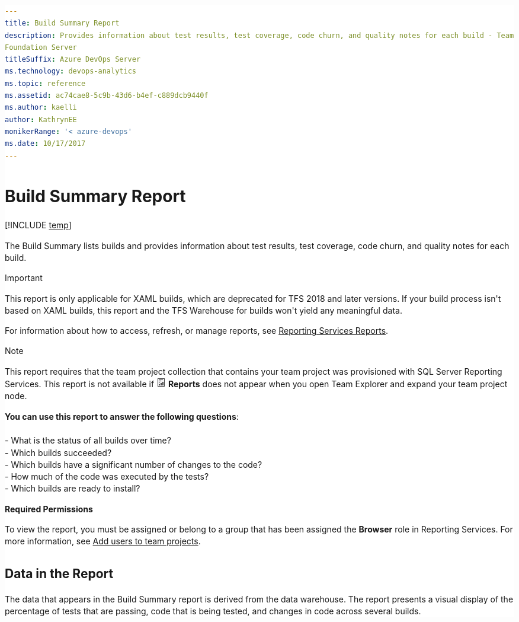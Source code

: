 ```yaml
---
title: Build Summary Report 
description: Provides information about test results, test coverage, code churn, and quality notes for each build - Team Foundation Server 
titleSuffix: Azure DevOps Server 
ms.technology: devops-analytics
ms.topic: reference
ms.assetid: ac74cae8-5c9b-43d6-b4ef-c889dcb9440f
ms.author: kaelli
author: KathrynEE
monikerRange: '< azure-devops'
ms.date: 10/17/2017
---
```




# Build Summary Report

[!INCLUDE [temp](../includes/tfs-report-platform-version.md)]


The Build Summary lists builds and provides information about test results, test coverage, code churn, and quality notes for each build. 

> [!IMPORTANT]  
> This report is only applicable for XAML builds, which are deprecated for TFS 2018 and later versions. If your build process isn't based on XAML builds, this report and the TFS Warehouse for builds won't yield any meaningful data.  
  
 For information about how to access, refresh, or manage reports, see [Reporting Services Reports](reporting-services-reports.md).  
  
> [!NOTE]
>  This report requires that the team project collection that contains your team project was provisioned with SQL Server Reporting Services. This report is not available if ![Report](media/icon_reportte.png "Icon_reportTE") **Reports** does not appear when you open Team Explorer and expand your team project node.  
  
**You can use this report to answer the following questions**:<br /><br /> -   What is the status of all builds over time?<br />-   Which builds succeeded?<br />-   Which builds have a significant number of changes to the code?<br />-   How much of the code was executed by the tests?<br />-   Which builds are ready to install?  
  
 **Required Permissions**  
  
 To view the report, you must be assigned or belong to a group that has been assigned the **Browser** role in Reporting Services. For more information, see [Add users to team projects](../admin/grant-permissions-to-reports.md).  
  
##  <a name="Data"></a> Data in the Report  
 The data that appears in the Build Summary report is derived from the data warehouse. The report presents a visual display of the percentage of tests that are passing, code that is being tested, and changes in code across several builds.  
  